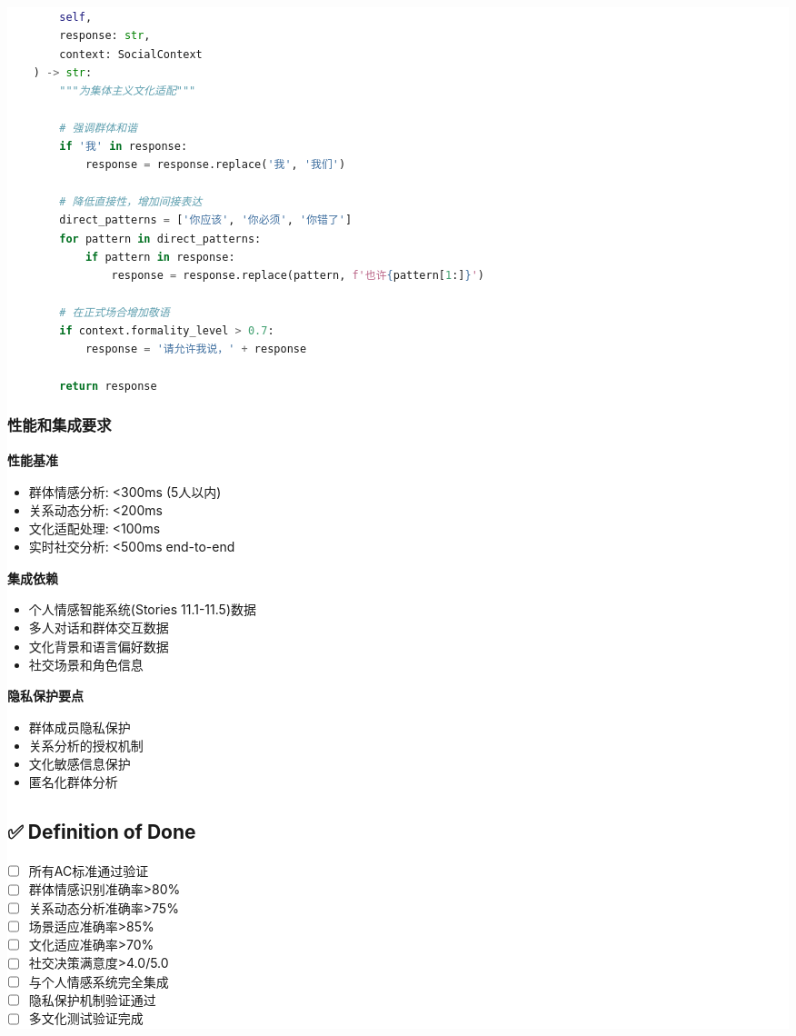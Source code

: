 ```python
        self,
        response: str,
        context: SocialContext
    ) -> str:
        """为集体主义文化适配"""
        
        # 强调群体和谐
        if '我' in response:
            response = response.replace('我', '我们')
        
        # 降低直接性，增加间接表达
        direct_patterns = ['你应该', '你必须', '你错了']
        for pattern in direct_patterns:
            if pattern in response:
                response = response.replace(pattern, f'也许{pattern[1:]}')
        
        # 在正式场合增加敬语
        if context.formality_level > 0.7:
            response = '请允许我说，' + response
        
        return response
```

### 性能和集成要求

**性能基准**
- 群体情感分析: <300ms (5人以内)
- 关系动态分析: <200ms  
- 文化适配处理: <100ms
- 实时社交分析: <500ms end-to-end

**集成依赖**
- 个人情感智能系统(Stories 11.1-11.5)数据
- 多人对话和群体交互数据
- 文化背景和语言偏好数据
- 社交场景和角色信息

**隐私保护要点**
- 群体成员隐私保护
- 关系分析的授权机制
- 文化敏感信息保护
- 匿名化群体分析

## ✅ Definition of Done

- [ ] 所有AC标准通过验证
- [ ] 群体情感识别准确率>80%
- [ ] 关系动态分析准确率>75%
- [ ] 场景适应准确率>85%
- [ ] 文化适应准确率>70%
- [ ] 社交决策满意度>4.0/5.0
- [ ] 与个人情感系统完全集成
- [ ] 隐私保护机制验证通过
- [ ] 多文化测试验证完成
